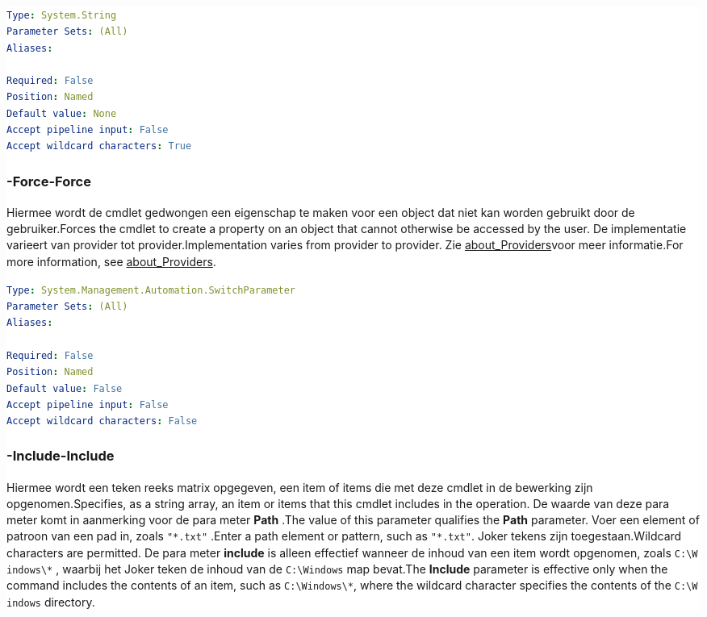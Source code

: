 ```yaml
Type: System.String
Parameter Sets: (All)
Aliases:

Required: False
Position: Named
Default value: None
Accept pipeline input: False
Accept wildcard characters: True
```

### <span data-ttu-id="9c1bc-146">-Force</span><span class="sxs-lookup"><span data-stu-id="9c1bc-146">-Force</span></span>

<span data-ttu-id="9c1bc-147">Hiermee wordt de cmdlet gedwongen een eigenschap te maken voor een object dat niet kan worden gebruikt door de gebruiker.</span><span class="sxs-lookup"><span data-stu-id="9c1bc-147">Forces the cmdlet to create a property on an object that cannot otherwise be accessed by the user.</span></span>
<span data-ttu-id="9c1bc-148">De implementatie varieert van provider tot provider.</span><span class="sxs-lookup"><span data-stu-id="9c1bc-148">Implementation varies from provider to provider.</span></span>
<span data-ttu-id="9c1bc-149">Zie [about_Providers](../Microsoft.PowerShell.Core/About/about_Providers.md)voor meer informatie.</span><span class="sxs-lookup"><span data-stu-id="9c1bc-149">For more information, see [about_Providers](../Microsoft.PowerShell.Core/About/about_Providers.md).</span></span>

```yaml
Type: System.Management.Automation.SwitchParameter
Parameter Sets: (All)
Aliases:

Required: False
Position: Named
Default value: False
Accept pipeline input: False
Accept wildcard characters: False
```

### <span data-ttu-id="9c1bc-150">-Include</span><span class="sxs-lookup"><span data-stu-id="9c1bc-150">-Include</span></span>

<span data-ttu-id="9c1bc-151">Hiermee wordt een teken reeks matrix opgegeven, een item of items die met deze cmdlet in de bewerking zijn opgenomen.</span><span class="sxs-lookup"><span data-stu-id="9c1bc-151">Specifies, as a string array, an item or items that this cmdlet includes in the operation.</span></span> <span data-ttu-id="9c1bc-152">De waarde van deze para meter komt in aanmerking voor de para meter **Path** .</span><span class="sxs-lookup"><span data-stu-id="9c1bc-152">The value of this parameter qualifies the **Path** parameter.</span></span> <span data-ttu-id="9c1bc-153">Voer een element of patroon van een pad in, zoals `"*.txt"` .</span><span class="sxs-lookup"><span data-stu-id="9c1bc-153">Enter a path element or pattern, such as `"*.txt"`.</span></span> <span data-ttu-id="9c1bc-154">Joker tekens zijn toegestaan.</span><span class="sxs-lookup"><span data-stu-id="9c1bc-154">Wildcard characters are permitted.</span></span> <span data-ttu-id="9c1bc-155">De para meter **include** is alleen effectief wanneer de inhoud van een item wordt opgenomen, zoals `C:\Windows\*` , waarbij het Joker teken de inhoud van de `C:\Windows` map bevat.</span><span class="sxs-lookup"><span data-stu-id="9c1bc-155">The **Include** parameter is effective only when the command includes the contents of an item, such as `C:\Windows\*`, where the wildcard character specifies the contents of the `C:\Windows` directory.</span></span>
